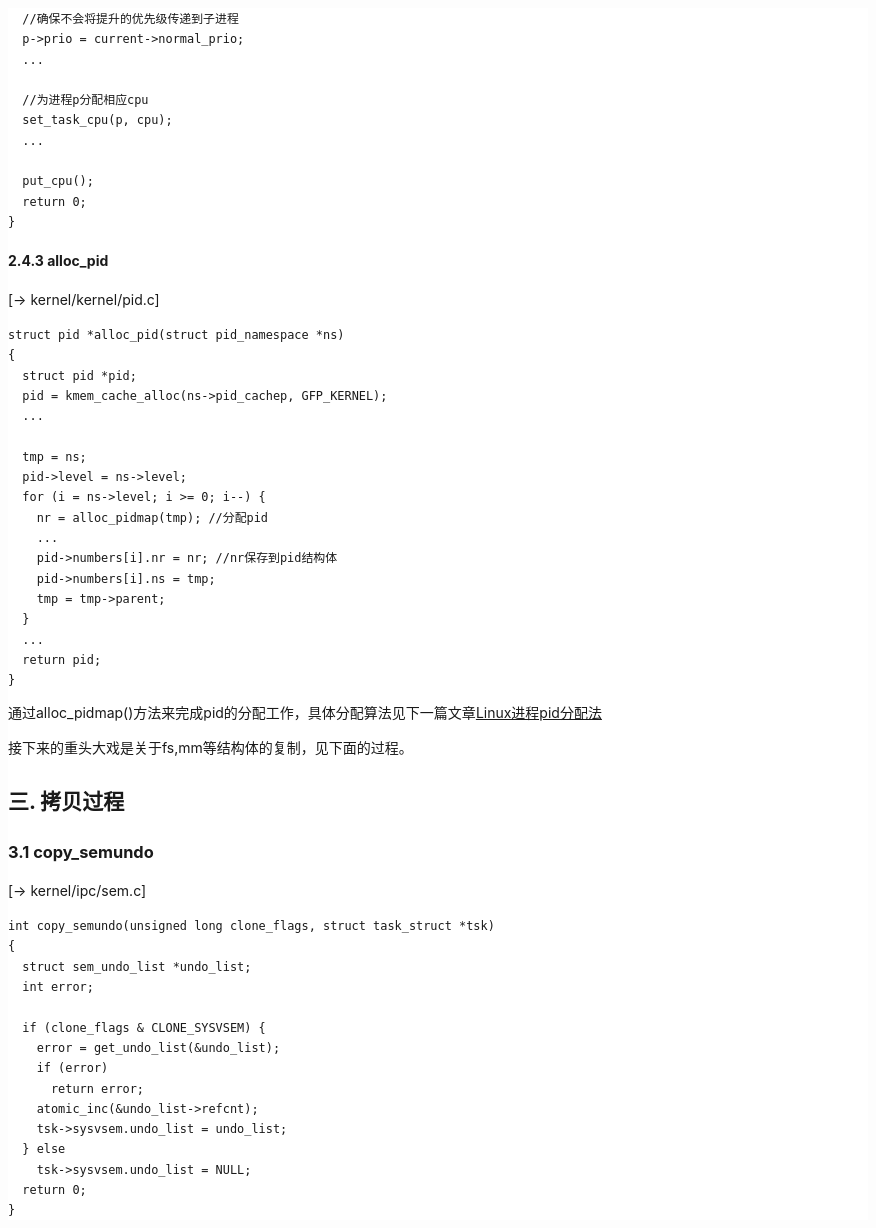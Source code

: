       //确保不会将提升的优先级传递到子进程
      p->prio = current->normal_prio;
      ...

      //为进程p分配相应cpu
      set_task_cpu(p, cpu);
      ...

      put_cpu();
      return 0;
    }

#### 2.4.3 alloc_pid
[-> kernel/kernel/pid.c]

    struct pid *alloc_pid(struct pid_namespace *ns)
    {
      struct pid *pid;
      pid = kmem_cache_alloc(ns->pid_cachep, GFP_KERNEL);
      ...

      tmp = ns;
      pid->level = ns->level;
      for (i = ns->level; i >= 0; i--) {
        nr = alloc_pidmap(tmp); //分配pid
        ...
        pid->numbers[i].nr = nr; //nr保存到pid结构体
        pid->numbers[i].ns = tmp;
        tmp = tmp->parent;
      }
      ...
      return pid;
    }

通过alloc_pidmap()方法来完成pid的分配工作，具体分配算法见下一篇文章[Linux进程pid分配法](https://panard313.github.io/2017/08/06/linux_process_pid/)

接下来的重头大戏是关于fs,mm等结构体的复制，见下面的过程。

## 三. 拷贝过程

### 3.1 copy_semundo
[-> kernel/ipc/sem.c]

    int copy_semundo(unsigned long clone_flags, struct task_struct *tsk)
    {
      struct sem_undo_list *undo_list;
      int error;

      if (clone_flags & CLONE_SYSVSEM) {
        error = get_undo_list(&undo_list);
        if (error)
          return error;
        atomic_inc(&undo_list->refcnt);
        tsk->sysvsem.undo_list = undo_list;
      } else
        tsk->sysvsem.undo_list = NULL;
      return 0;
    }
